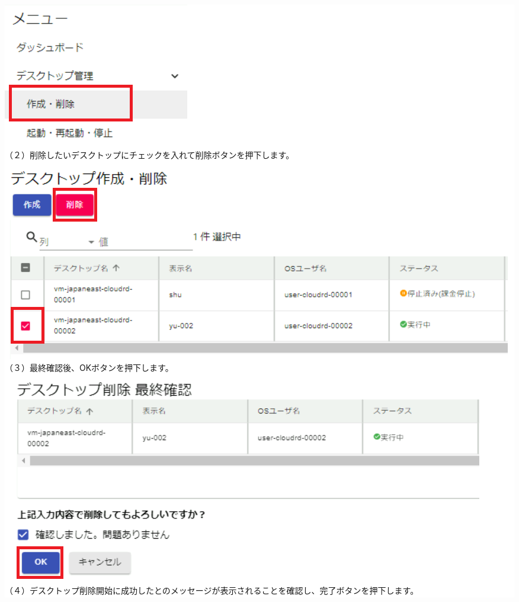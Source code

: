 ![4.2.1.2.1](https://raw.githubusercontent.com/sbopsv/cloud-tech/master/content/DaaS/images/DaaS-04-Portal-AdminManual/4.2.1.1.1-menu-create.png)  
（２）削除したいデスクトップにチェックを入れて削除ボタンを押下します。  
![4.2.1.2.2](https://raw.githubusercontent.com/sbopsv/cloud-tech/master/content/DaaS/images/DaaS-04-Portal-AdminManual/4.2.1.2.2-delete-check.png)  
（３）最終確認後、OKボタンを押下します。  
![4.2.1.2.3](https://raw.githubusercontent.com/sbopsv/cloud-tech/master/content/DaaS/images/DaaS-04-Portal-AdminManual/4.2.1.2.3-delete-confirm.png)  
（４）デスクトップ削除開始に成功したとのメッセージが表示されることを確認し、完了ボタンを押下します。  